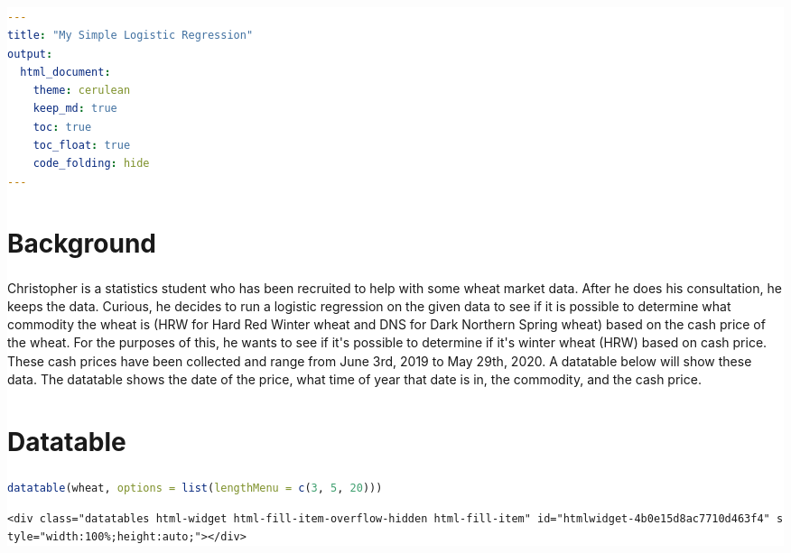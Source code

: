 ```yaml
---
title: "My Simple Logistic Regression"
output: 
  html_document:
    theme: cerulean
    keep_md: true
    toc: true
    toc_float: true
    code_folding: hide
---
```







# Background

Christopher is a statistics student who has been recruited to help with some wheat market data. After he does his consultation, he keeps the data. Curious, he decides to run a logistic regression on the given data to see if it is possible to determine what commodity the wheat is (HRW for Hard Red Winter wheat and DNS for Dark Northern Spring wheat) based on the cash price of the wheat. For the purposes of this, he wants to see if it's possible to determine if it's winter wheat (HRW) based on cash price. These cash prices have been collected and range from June 3rd, 2019 to May 29th, 2020. A datatable below will show these data. The datatable shows the date of the price, what time of year that date is in, the commodity, and the cash price.



# Datatable


```r
datatable(wheat, options = list(lengthMenu = c(3, 5, 20)))
```

```{=html}
<div class="datatables html-widget html-fill-item-overflow-hidden html-fill-item" id="htmlwidget-4b0e15d8ac7710d463f4" style="width:100%;height:auto;"></div>
```
